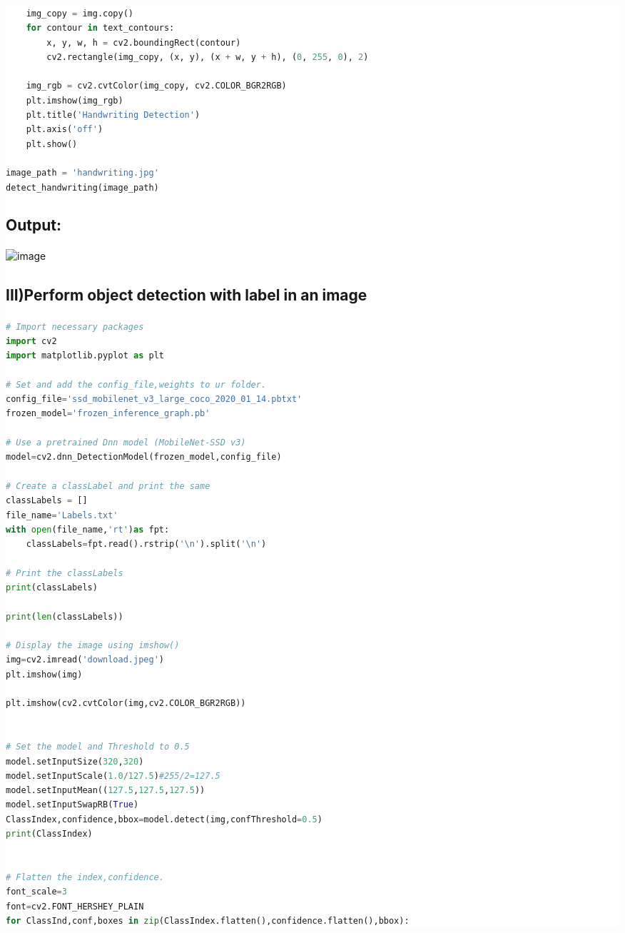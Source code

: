 ```python
    img_copy = img.copy()
    for contour in text_contours:
        x, y, w, h = cv2.boundingRect(contour)
        cv2.rectangle(img_copy, (x, y), (x + w, y + h), (0, 255, 0), 2)
        
    img_rgb = cv2.cvtColor(img_copy, cv2.COLOR_BGR2RGB)
    plt.imshow(img_rgb)
    plt.title('Handwriting Detection')
    plt.axis('off')
    plt.show()
    
image_path = 'handwriting.jpg'
detect_handwriting(image_path)
```
## Output:
![image](https://github.com/user-attachments/assets/3741b401-cac7-44f7-b217-87241727f8f8)

## III)Perform object detection with label in an image
```python
# Import necessary packages 
import cv2
import matplotlib.pyplot as plt

# Set and add the config_file,weights to ur folder.
config_file='ssd_mobilenet_v3_large_coco_2020_01_14.pbtxt'
frozen_model='frozen_inference_graph.pb'

# Use a pretrained Dnn model (MobileNet-SSD v3)
model=cv2.dnn_DetectionModel(frozen_model,config_file)

# Create a classLabel and print the same
classLabels = []
file_name='Labels.txt'
with open(file_name,'rt')as fpt:
    classLabels=fpt.read().rstrip('\n').split('\n')

# Print the classLabels
print(classLabels)

print(len(classLabels))

# Display the image using imshow()
img=cv2.imread('download.jpeg')
plt.imshow(img)

plt.imshow(cv2.cvtColor(img,cv2.COLOR_BGR2RGB))


# Set the model and Threshold to 0.5
model.setInputSize(320,320)
model.setInputScale(1.0/127.5)#255/2=127.5
model.setInputMean((127.5,127.5,127.5))
model.setInputSwapRB(True)
ClassIndex,confidence,bbox=model.detect(img,confThreshold=0.5)
print(ClassIndex)


# Flatten the index,confidence.
font_scale=3
font=cv2.FONT_HERSHEY_PLAIN
for ClassInd,conf,boxes in zip(ClassIndex.flatten(),confidence.flatten(),bbox):
```